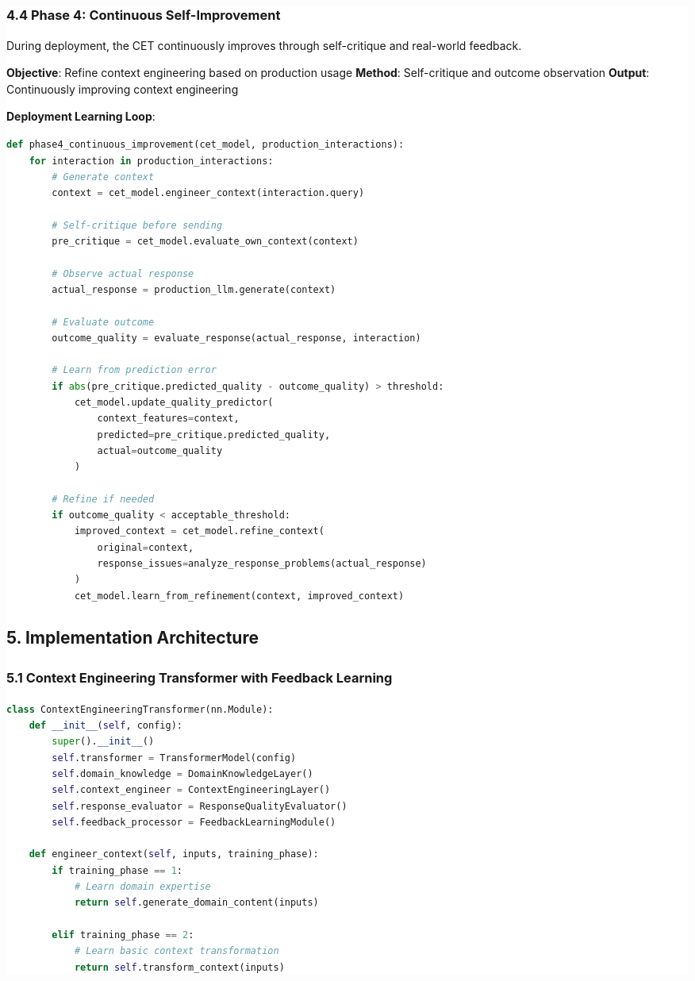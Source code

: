 ### 4.4 Phase 4: Continuous Self-Improvement

During deployment, the CET continuously improves through self-critique and real-world feedback.

**Objective**: Refine context engineering based on production usage
**Method**: Self-critique and outcome observation
**Output**: Continuously improving context engineering

**Deployment Learning Loop**:
```python
def phase4_continuous_improvement(cet_model, production_interactions):
    for interaction in production_interactions:
        # Generate context
        context = cet_model.engineer_context(interaction.query)

        # Self-critique before sending
        pre_critique = cet_model.evaluate_own_context(context)

        # Observe actual response
        actual_response = production_llm.generate(context)

        # Evaluate outcome
        outcome_quality = evaluate_response(actual_response, interaction)

        # Learn from prediction error
        if abs(pre_critique.predicted_quality - outcome_quality) > threshold:
            cet_model.update_quality_predictor(
                context_features=context,
                predicted=pre_critique.predicted_quality,
                actual=outcome_quality
            )

        # Refine if needed
        if outcome_quality < acceptable_threshold:
            improved_context = cet_model.refine_context(
                original=context,
                response_issues=analyze_response_problems(actual_response)
            )
            cet_model.learn_from_refinement(context, improved_context)
```

## 5. Implementation Architecture

### 5.1 Context Engineering Transformer with Feedback Learning

```python
class ContextEngineeringTransformer(nn.Module):
    def __init__(self, config):
        super().__init__()
        self.transformer = TransformerModel(config)
        self.domain_knowledge = DomainKnowledgeLayer()
        self.context_engineer = ContextEngineeringLayer()
        self.response_evaluator = ResponseQualityEvaluator()
        self.feedback_processor = FeedbackLearningModule()

    def engineer_context(self, inputs, training_phase):
        if training_phase == 1:
            # Learn domain expertise
            return self.generate_domain_content(inputs)

        elif training_phase == 2:
            # Learn basic context transformation
            return self.transform_context(inputs)
```